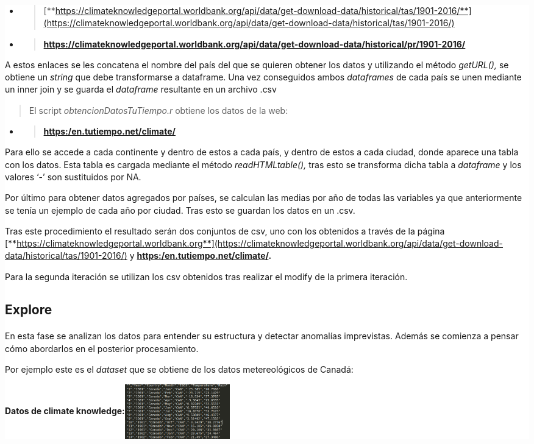   - > [**https://climateknowledgeportal.worldbank.org/api/data/get-download-data/historical/tas/1901-2016/**](https://climateknowledgeportal.worldbank.org/api/data/get-download-data/historical/tas/1901-2016/)

  - > **<https://climateknowledgeportal.worldbank.org/api/data/get-download-data/historical/pr/1901-2016/>**

A estos enlaces se les concatena el nombre del país del que se quieren
obtener los datos y utilizando el método *getURL(),* se obtiene un
*string* que debe transformarse a dataframe. Una vez conseguidos ambos
*dataframes* de cada país se unen mediante un inner join y se guarda el
*dataframe* resultante en un archivo .csv

> El script *obtencionDatosTuTiempo.r* obtiene los datos de la web:

  - > [**https:/en.tutiempo.net/climate/**](https://en.tutiempo.net/climate/)

Para ello se accede a cada continente y dentro de estos a cada país, y
dentro de estos a cada ciudad, donde aparece una tabla con los datos.
Esta tabla es cargada mediante el método *readHTMLtable(),* tras esto se
transforma dicha tabla a *dataframe* y los valores ‘-’ son sustituidos
por NA.

Por último para obtener datos agregados por países, se calculan las
medias por año de todas las variables ya que anteriormente se tenía un
ejemplo de cada año por ciudad. Tras esto se guardan los datos en un
.csv.

Tras este procedimiento el resultado serán dos conjuntos de csv, uno con
los obtenidos a través de la página
<span class="underline">[**https://climateknowledgeportal.worldbank.org**](https://climateknowledgeportal.worldbank.org/api/data/get-download-data/historical/tas/1901-2016/)</span>
y
**[<span class="underline">https:/en.tutiempo.net/climate/</span>](https://en.tutiempo.net/climate/).**

Para la segunda iteración se utilizan los csv obtenidos tras realizar el
modify de la primera iteración.

## Explore

En esta fase se analizan los datos para entender su estructura y
detectar anomalías imprevistas. Además se comienza a pensar cómo
abordarlos en el posterior procesamiento.

Por ejemplo este es el *dataset* que se obtiene de los datos
metereológicos de Canadá:

**Datos de climate knowledge:**<img align='center' src='media/image16.png' width='20%' height='20%'>
